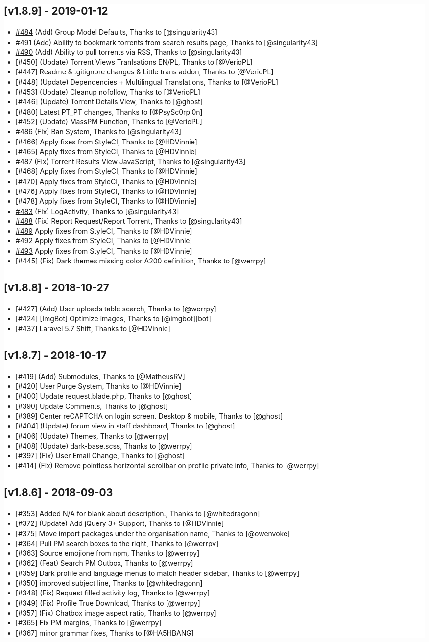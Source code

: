 ## [v1.8.9] - 2019-01-12

- [#484] (Add) Group Model Defaults, Thanks to [@singularity43]
- [#491] (Add) Ability to bookmark torrents from search results page, Thanks to [@singularity43]
- [#490] (Add) Ability to pull torrents via RSS, Thanks to [@singularity43]
- [#450] (Update) Torrent Views Tranlsations EN/PL, Thanks to [@VerioPL]
- [#447] Readme & .gitignore changes & Little trans addon, Thanks to [@VerioPL]
- [#448] (Update) Dependencies + Multilingual Translations, Thanks to [@VerioPL]
- [#453] (Update) Cleanup nofollow, Thanks to [@VerioPL]
- [#446] (Update) Torrent Details View, Thanks to [@ghost]
- [#480] Latest PT_PT changes, Thanks to [@PsySc0rpi0n]
- [#452] (Update) MassPM Function, Thanks to [@VerioPL]
- [#486] (Fix) Ban System, Thanks to [@singularity43]
- [#466] Apply fixes from StyleCI, Thanks to [@HDVinnie]
- [#465] Apply fixes from StyleCI, Thanks to [@HDVinnie]
- [#487] (Fix) Torrent Results View JavaScript, Thanks to [@singularity43]
- [#468] Apply fixes from StyleCI, Thanks to [@HDVinnie]
- [#470] Apply fixes from StyleCI, Thanks to [@HDVinnie]
- [#476] Apply fixes from StyleCI, Thanks to [@HDVinnie]
- [#478] Apply fixes from StyleCI, Thanks to [@HDVinnie]
- [#483] (Fix) LogActivity, Thanks to [@singularity43]
- [#488] (Fix) Report Request/Report Torrent, Thanks to [@singularity43]
- [#489] Apply fixes from StyleCI, Thanks to [@HDVinnie]
- [#492] Apply fixes from StyleCI, Thanks to [@HDVinnie]
- [#493] Apply fixes from StyleCI, Thanks to [@HDVinnie]
- [#445] (Fix) Dark themes missing color A200 definition, Thanks to [@werrpy]

## [v1.8.8] - 2018-10-27

- [#427] (Add) User uploads table search, Thanks to [@werrpy]
- [#424] [ImgBot] Optimize images, Thanks to [@imgbot][bot]
- [#437] Laravel 5.7 Shift, Thanks to [@HDVinnie]

## [v1.8.7] - 2018-10-17

- [#419] (Add) Submodules, Thanks to [@MatheusRV]
- [#420] User Purge System, Thanks to [@HDVinnie]
- [#400] Update request.blade.php, Thanks to [@ghost]
- [#390] Update Comments, Thanks to [@ghost]
- [#389] Center reCAPTCHA on login screen. Desktop & mobile, Thanks to [@ghost]
- [#404] (Update) forum view in staff dashboard, Thanks to [@ghost]
- [#406] (Update) Themes, Thanks to [@werrpy]
- [#408] (Update) dark-base.scss, Thanks to [@werrpy]
- [#397] (Fix) User Email Change, Thanks to [@ghost]
- [#414] (Fix) Remove pointless horizontal scrollbar on profile private info, Thanks to [@werrpy]

## [v1.8.6] - 2018-09-03

- [#353] Added N/A for blank about description., Thanks to [@whitedragonn]
- [#372] (Update) Add jQuery 3+ Support, Thanks to [@HDVinnie]
- [#375] Move import packages under the organisation name, Thanks to [@owenvoke]
- [#364] Pull PM search boxes to the right, Thanks to [@werrpy]
- [#363] Source emojione from npm, Thanks to [@werrpy]
- [#362] (Feat) Search PM Outbox, Thanks to [@werrpy]
- [#359] Dark profile and language menus to match header sidebar, Thanks to [@werrpy]
- [#350] improved subject line, Thanks to [@whitedragonn]
- [#348] (Fix) Request filled activity log, Thanks to [@werrpy]
- [#349] (Fix) Profile True Download, Thanks to [@werrpy]
- [#357] (Fix) Chatbox image aspect ratio, Thanks to [@werrpy]
- [#365] Fix PM margins, Thanks to [@werrpy]
- [#367] minor grammar fixes, Thanks to [@HA5HBANG]


[#1270]: https://github.com/HDInnovations/UNIT3D-Community-Edition/pull/1270
[#1269]: https://github.com/HDInnovations/UNIT3D-Community-Edition/pull/1269
[#1261]: https://github.com/HDInnovations/UNIT3D-Community-Edition/pull/1261
[#1258]: https://github.com/HDInnovations/UNIT3D-Community-Edition/pull/1258
[#1256]: https://github.com/HDInnovations/UNIT3D-Community-Edition/pull/1256
[#1254]: https://github.com/HDInnovations/UNIT3D-Community-Edition/pull/1254
[#1247]: https://github.com/HDInnovations/UNIT3D-Community-Edition/pull/1247
[#1242]: https://github.com/HDInnovations/UNIT3D-Community-Edition/pull/1242
[#1241]: https://github.com/HDInnovations/UNIT3D-Community-Edition/pull/1241
[#1240]: https://github.com/HDInnovations/UNIT3D-Community-Edition/pull/1240
[#1238]: https://github.com/HDInnovations/UNIT3D-Community-Edition/pull/1238
[#1236]: https://github.com/HDInnovations/UNIT3D-Community-Edition/pull/1236
[#1235]: https://github.com/HDInnovations/UNIT3D-Community-Edition/pull/1235
[#1234]: https://github.com/HDInnovations/UNIT3D-Community-Edition/pull/1234
[#1233]: https://github.com/HDInnovations/UNIT3D-Community-Edition/pull/1233
[#1232]: https://github.com/HDInnovations/UNIT3D-Community-Edition/pull/1232
[#1231]: https://github.com/HDInnovations/UNIT3D-Community-Edition/pull/1231
[#1230]: https://github.com/HDInnovations/UNIT3D-Community-Edition/pull/1230
[#1229]: https://github.com/HDInnovations/UNIT3D-Community-Edition/pull/1229
[#1224]: https://github.com/HDInnovations/UNIT3D-Community-Edition/pull/1224
[#1220]: https://github.com/HDInnovations/UNIT3D-Community-Edition/pull/1220
[#1219]: https://github.com/HDInnovations/UNIT3D-Community-Edition/pull/1219
[#1218]: https://github.com/HDInnovations/UNIT3D-Community-Edition/pull/1218
[#1215]: https://github.com/HDInnovations/UNIT3D-Community-Edition/pull/1215
[#1214]: https://github.com/HDInnovations/UNIT3D-Community-Edition/pull/1214
[#1213]: https://github.com/HDInnovations/UNIT3D-Community-Edition/pull/1213
[#1209]: https://github.com/HDInnovations/UNIT3D-Community-Edition/pull/1209
[#1208]: https://github.com/HDInnovations/UNIT3D-Community-Edition/pull/1208
[#1207]: https://github.com/HDInnovations/UNIT3D-Community-Edition/pull/1207
[#1204]: https://github.com/HDInnovations/UNIT3D-Community-Edition/pull/1204
[#1203]: https://github.com/HDInnovations/UNIT3D-Community-Edition/pull/1203
[#1202]: https://github.com/HDInnovations/UNIT3D-Community-Edition/pull/1202
[#1201]: https://github.com/HDInnovations/UNIT3D-Community-Edition/pull/1201
[#1200]: https://github.com/HDInnovations/UNIT3D-Community-Edition/pull/1200
[#1199]: https://github.com/HDInnovations/UNIT3D-Community-Edition/pull/1199
[#1198]: https://github.com/HDInnovations/UNIT3D-Community-Edition/pull/1198
[#1197]: https://github.com/HDInnovations/UNIT3D-Community-Edition/pull/1197
[#1196]: https://github.com/HDInnovations/UNIT3D-Community-Edition/pull/1196
[#1195]: https://github.com/HDInnovations/UNIT3D-Community-Edition/pull/1195
[#1191]: https://github.com/HDInnovations/UNIT3D-Community-Edition/pull/1191
[#1188]: https://github.com/HDInnovations/UNIT3D-Community-Edition/pull/1188
[#1185]: https://github.com/HDInnovations/UNIT3D-Community-Edition/pull/1185
[#1183]: https://github.com/HDInnovations/UNIT3D-Community-Edition/pull/1183
[#1181]: https://github.com/HDInnovations/UNIT3D-Community-Edition/pull/1181
[#1180]: https://github.com/HDInnovations/UNIT3D-Community-Edition/pull/1180
[#1179]: https://github.com/HDInnovations/UNIT3D-Community-Edition/pull/1179
[#1178]: https://github.com/HDInnovations/UNIT3D-Community-Edition/pull/1178
[#1177]: https://github.com/HDInnovations/UNIT3D-Community-Edition/pull/1177
[#1176]: https://github.com/HDInnovations/UNIT3D-Community-Edition/pull/1176
[#1175]: https://github.com/HDInnovations/UNIT3D-Community-Edition/pull/1175
[#1174]: https://github.com/HDInnovations/UNIT3D-Community-Edition/pull/1174
[#1173]: https://github.com/HDInnovations/UNIT3D-Community-Edition/pull/1173
[#1172]: https://github.com/HDInnovations/UNIT3D-Community-Edition/pull/1172
[#1169]: https://github.com/HDInnovations/UNIT3D-Community-Edition/pull/1169
[#1168]: https://github.com/HDInnovations/UNIT3D-Community-Edition/pull/1168
[#1167]: https://github.com/HDInnovations/UNIT3D-Community-Edition/pull/1167
[#1166]: https://github.com/HDInnovations/UNIT3D-Community-Edition/pull/1166
[#1165]: https://github.com/HDInnovations/UNIT3D-Community-Edition/pull/1165
[#1161]: https://github.com/HDInnovations/UNIT3D-Community-Edition/pull/1161
[#1160]: https://github.com/HDInnovations/UNIT3D-Community-Edition/pull/1160
[#1159]: https://github.com/HDInnovations/UNIT3D-Community-Edition/pull/1159
[#1158]: https://github.com/HDInnovations/UNIT3D-Community-Edition/pull/1158
[#1157]: https://github.com/HDInnovations/UNIT3D-Community-Edition/pull/1157
[#1156]: https://github.com/HDInnovations/UNIT3D-Community-Edition/pull/1156
[#1155]: https://github.com/HDInnovations/UNIT3D-Community-Edition/pull/1155
[#1154]: https://github.com/HDInnovations/UNIT3D-Community-Edition/pull/1154
[#1153]: https://github.com/HDInnovations/UNIT3D-Community-Edition/pull/1153
[#1152]: https://github.com/HDInnovations/UNIT3D-Community-Edition/pull/1152
[#1149]: https://github.com/HDInnovations/UNIT3D-Community-Edition/pull/1149
[#1146]: https://github.com/HDInnovations/UNIT3D-Community-Edition/pull/1146
[#1145]: https://github.com/HDInnovations/UNIT3D-Community-Edition/pull/1145
[#1144]: https://github.com/HDInnovations/UNIT3D-Community-Edition/pull/1144
[#1143]: https://github.com/HDInnovations/UNIT3D-Community-Edition/pull/1143
[#1142]: https://github.com/HDInnovations/UNIT3D-Community-Edition/pull/1142
[#1141]: https://github.com/HDInnovations/UNIT3D-Community-Edition/pull/1141
[#1140]: https://github.com/HDInnovations/UNIT3D-Community-Edition/pull/1140
[#1139]: https://github.com/HDInnovations/UNIT3D-Community-Edition/pull/1139
[#1138]: https://github.com/HDInnovations/UNIT3D-Community-Edition/pull/1138
[#1137]: https://github.com/HDInnovations/UNIT3D-Community-Edition/pull/1137
[#1136]: https://github.com/HDInnovations/UNIT3D-Community-Edition/pull/1136
[#1134]: https://github.com/HDInnovations/UNIT3D-Community-Edition/pull/1134
[#1130]: https://github.com/HDInnovations/UNIT3D-Community-Edition/pull/1130
[#1129]: https://github.com/HDInnovations/UNIT3D-Community-Edition/pull/1129
[#1128]: https://github.com/HDInnovations/UNIT3D-Community-Edition/pull/1128
[#1124]: https://github.com/HDInnovations/UNIT3D-Community-Edition/pull/1124
[#1123]: https://github.com/HDInnovations/UNIT3D-Community-Edition/pull/1123
[#1122]: https://github.com/HDInnovations/UNIT3D-Community-Edition/pull/1122
[#1121]: https://github.com/HDInnovations/UNIT3D-Community-Edition/pull/1121
[#1120]: https://github.com/HDInnovations/UNIT3D-Community-Edition/pull/1120
[#1119]: https://github.com/HDInnovations/UNIT3D-Community-Edition/pull/1119
[#1117]: https://github.com/HDInnovations/UNIT3D-Community-Edition/pull/1117
[#1115]: https://github.com/HDInnovations/UNIT3D-Community-Edition/pull/1115
[#1107]: https://github.com/HDInnovations/UNIT3D-Community-Edition/pull/1107
[#1106]: https://github.com/HDInnovations/UNIT3D-Community-Edition/pull/1106
[#1105]: https://github.com/HDInnovations/UNIT3D-Community-Edition/pull/1105
[#1104]: https://github.com/HDInnovations/UNIT3D-Community-Edition/pull/1104
[#1102]: https://github.com/HDInnovations/UNIT3D-Community-Edition/pull/1102
[#1095]: https://github.com/HDInnovations/UNIT3D-Community-Edition/pull/1095
[#1094]: https://github.com/HDInnovations/UNIT3D-Community-Edition/pull/1094
[#1093]: https://github.com/HDInnovations/UNIT3D-Community-Edition/pull/1093
[#1092]: https://github.com/HDInnovations/UNIT3D-Community-Edition/pull/1092
[#1091]: https://github.com/HDInnovations/UNIT3D-Community-Edition/pull/1091
[#1089]: https://github.com/HDInnovations/UNIT3D-Community-Edition/pull/1089
[#1088]: https://github.com/HDInnovations/UNIT3D-Community-Edition/pull/1088
[#1087]: https://github.com/HDInnovations/UNIT3D-Community-Edition/pull/1087
[#1086]: https://github.com/HDInnovations/UNIT3D-Community-Edition/pull/1086
[#1084]: https://github.com/HDInnovations/UNIT3D-Community-Edition/pull/1084
[#1081]: https://github.com/HDInnovations/UNIT3D-Community-Edition/pull/1081
[#1075]: https://github.com/HDInnovations/UNIT3D-Community-Edition/pull/1075
[#1073]: https://github.com/HDInnovations/UNIT3D-Community-Edition/pull/1073
[#1072]: https://github.com/HDInnovations/UNIT3D-Community-Edition/pull/1072
[#1055]: https://github.com/HDInnovations/UNIT3D-Community-Edition/pull/1055
[#1054]: https://github.com/HDInnovations/UNIT3D-Community-Edition/pull/1054
[#1052]: https://github.com/HDInnovations/UNIT3D-Community-Edition/pull/1052
[#1051]: https://github.com/HDInnovations/UNIT3D-Community-Edition/pull/1051
[#1050]: https://github.com/HDInnovations/UNIT3D-Community-Edition/pull/1050
[#1049]: https://github.com/HDInnovations/UNIT3D-Community-Edition/pull/1049
[#1048]: https://github.com/HDInnovations/UNIT3D-Community-Edition/pull/1048
[#1047]: https://github.com/HDInnovations/UNIT3D-Community-Edition/pull/1047
[#1046]: https://github.com/HDInnovations/UNIT3D-Community-Edition/pull/1046
[#1040]: https://github.com/HDInnovations/UNIT3D-Community-Edition/pull/1040
[#1038]: https://github.com/HDInnovations/UNIT3D-Community-Edition/pull/1038
[#1035]: https://github.com/HDInnovations/UNIT3D-Community-Edition/pull/1035
[#1032]: https://github.com/HDInnovations/UNIT3D-Community-Edition/pull/1032
[#1029]: https://github.com/HDInnovations/UNIT3D-Community-Edition/pull/1029
[#1025]: https://github.com/HDInnovations/UNIT3D-Community-Edition/pull/1025
[#1017]: https://github.com/HDInnovations/UNIT3D-Community-Edition/pull/1017
[#1014]: https://github.com/HDInnovations/UNIT3D-Community-Edition/pull/1014
[#1013]: https://github.com/HDInnovations/UNIT3D-Community-Edition/pull/1013
[#1012]: https://github.com/HDInnovations/UNIT3D-Community-Edition/pull/1012
[#1007]: https://github.com/HDInnovations/UNIT3D-Community-Edition/pull/1007
[#1004]: https://github.com/HDInnovations/UNIT3D-Community-Edition/pull/1004
[#1003]: https://github.com/HDInnovations/UNIT3D-Community-Edition/pull/1003
[#1001]: https://github.com/HDInnovations/UNIT3D-Community-Edition/pull/1001
[#993]: https://github.com/HDInnovations/UNIT3D-Community-Edition/pull/993
[#987]: https://github.com/HDInnovations/UNIT3D-Community-Edition/pull/987
[#968]: https://github.com/HDInnovations/UNIT3D-Community-Edition/pull/968
[#958]: https://github.com/HDInnovations/UNIT3D-Community-Edition/pull/958
[#956]: https://github.com/HDInnovations/UNIT3D-Community-Edition/pull/956
[#955]: https://github.com/HDInnovations/UNIT3D-Community-Edition/pull/955
[#954]: https://github.com/HDInnovations/UNIT3D-Community-Edition/pull/954
[#949]: https://github.com/HDInnovations/UNIT3D-Community-Edition/pull/949
[#917]: https://github.com/HDInnovations/UNIT3D-Community-Edition/pull/917
[#907]: https://github.com/HDInnovations/UNIT3D-Community-Edition/pull/907
[#899]: https://github.com/HDInnovations/UNIT3D-Community-Edition/pull/899
[#898]: https://github.com/HDInnovations/UNIT3D-Community-Edition/pull/898
[#897]: https://github.com/HDInnovations/UNIT3D-Community-Edition/pull/897
[#895]: https://github.com/HDInnovations/UNIT3D-Community-Edition/pull/895
[#893]: https://github.com/HDInnovations/UNIT3D-Community-Edition/pull/893
[#885]: https://github.com/HDInnovations/UNIT3D-Community-Edition/pull/885
[#882]: https://github.com/HDInnovations/UNIT3D-Community-Edition/pull/882
[#881]: https://github.com/HDInnovations/UNIT3D-Community-Edition/pull/881
[#876]: https://github.com/HDInnovations/UNIT3D-Community-Edition/pull/876
[#865]: https://github.com/HDInnovations/UNIT3D-Community-Edition/pull/865
[#858]: https://github.com/HDInnovations/UNIT3D-Community-Edition/pull/858
[#855]: https://github.com/HDInnovations/UNIT3D-Community-Edition/pull/855
[#854]: https://github.com/HDInnovations/UNIT3D-Community-Edition/pull/854
[#846]: https://github.com/HDInnovations/UNIT3D-Community-Edition/pull/846
[#844]: https://github.com/HDInnovations/UNIT3D-Community-Edition/pull/844
[#839]: https://github.com/HDInnovations/UNIT3D-Community-Edition/pull/839
[#836]: https://github.com/HDInnovations/UNIT3D-Community-Edition/pull/836
[#835]: https://github.com/HDInnovations/UNIT3D-Community-Edition/pull/835
[#834]: https://github.com/HDInnovations/UNIT3D-Community-Edition/pull/834
[#832]: https://github.com/HDInnovations/UNIT3D-Community-Edition/pull/832
[#831]: https://github.com/HDInnovations/UNIT3D-Community-Edition/pull/831
[#830]: https://github.com/HDInnovations/UNIT3D-Community-Edition/pull/830
[#829]: https://github.com/HDInnovations/UNIT3D-Community-Edition/pull/829
[#826]: https://github.com/HDInnovations/UNIT3D-Community-Edition/pull/826
[#824]: https://github.com/HDInnovations/UNIT3D-Community-Edition/pull/824
[#822]: https://github.com/HDInnovations/UNIT3D-Community-Edition/pull/822
[#821]: https://github.com/HDInnovations/UNIT3D-Community-Edition/pull/821
[#820]: https://github.com/HDInnovations/UNIT3D-Community-Edition/pull/820
[#818]: https://github.com/HDInnovations/UNIT3D-Community-Edition/pull/818
[#817]: https://github.com/HDInnovations/UNIT3D-Community-Edition/pull/817
[#815]: https://github.com/HDInnovations/UNIT3D-Community-Edition/pull/815
[#812]: https://github.com/HDInnovations/UNIT3D-Community-Edition/pull/812
[#811]: https://github.com/HDInnovations/UNIT3D-Community-Edition/pull/811
[#810]: https://github.com/HDInnovations/UNIT3D-Community-Edition/pull/810
[#808]: https://github.com/HDInnovations/UNIT3D-Community-Edition/pull/808
[#807]: https://github.com/HDInnovations/UNIT3D-Community-Edition/pull/807
[#802]: https://github.com/HDInnovations/UNIT3D-Community-Edition/pull/802
[#801]: https://github.com/HDInnovations/UNIT3D-Community-Edition/pull/801
[#800]: https://github.com/HDInnovations/UNIT3D-Community-Edition/pull/800
[#799]: https://github.com/HDInnovations/UNIT3D-Community-Edition/pull/799
[#798]: https://github.com/HDInnovations/UNIT3D-Community-Edition/pull/798
[#797]: https://github.com/HDInnovations/UNIT3D-Community-Edition/pull/797
[#796]: https://github.com/HDInnovations/UNIT3D-Community-Edition/pull/796
[#795]: https://github.com/HDInnovations/UNIT3D-Community-Edition/pull/795
[#794]: https://github.com/HDInnovations/UNIT3D-Community-Edition/pull/794
[#791]: https://github.com/HDInnovations/UNIT3D-Community-Edition/pull/791
[#790]: https://github.com/HDInnovations/UNIT3D-Community-Edition/pull/790
[#789]: https://github.com/HDInnovations/UNIT3D-Community-Edition/pull/789
[#787]: https://github.com/HDInnovations/UNIT3D-Community-Edition/pull/787
[#786]: https://github.com/HDInnovations/UNIT3D-Community-Edition/pull/786
[#785]: https://github.com/HDInnovations/UNIT3D-Community-Edition/pull/785
[#784]: https://github.com/HDInnovations/UNIT3D-Community-Edition/pull/784
[#783]: https://github.com/HDInnovations/UNIT3D-Community-Edition/pull/783
[#782]: https://github.com/HDInnovations/UNIT3D-Community-Edition/pull/782
[#781]: https://github.com/HDInnovations/UNIT3D-Community-Edition/pull/781
[#780]: https://github.com/HDInnovations/UNIT3D-Community-Edition/pull/780
[#779]: https://github.com/HDInnovations/UNIT3D-Community-Edition/pull/779
[#778]: https://github.com/HDInnovations/UNIT3D-Community-Edition/pull/778
[#777]: https://github.com/HDInnovations/UNIT3D-Community-Edition/pull/777
[#776]: https://github.com/HDInnovations/UNIT3D-Community-Edition/pull/776
[#775]: https://github.com/HDInnovations/UNIT3D-Community-Edition/pull/775
[#774]: https://github.com/HDInnovations/UNIT3D-Community-Edition/pull/774
[#771]: https://github.com/HDInnovations/UNIT3D-Community-Edition/pull/771
[#770]: https://github.com/HDInnovations/UNIT3D-Community-Edition/pull/770
[#769]: https://github.com/HDInnovations/UNIT3D-Community-Edition/pull/769
[#767]: https://github.com/HDInnovations/UNIT3D-Community-Edition/pull/767
[#766]: https://github.com/HDInnovations/UNIT3D-Community-Edition/pull/766
[#765]: https://github.com/HDInnovations/UNIT3D-Community-Edition/pull/765
[#764]: https://github.com/HDInnovations/UNIT3D-Community-Edition/pull/764
[#763]: https://github.com/HDInnovations/UNIT3D-Community-Edition/pull/763
[#762]: https://github.com/HDInnovations/UNIT3D-Community-Edition/pull/762
[#761]: https://github.com/HDInnovations/UNIT3D-Community-Edition/pull/761
[#760]: https://github.com/HDInnovations/UNIT3D-Community-Edition/pull/760
[#759]: https://github.com/HDInnovations/UNIT3D-Community-Edition/pull/759
[#758]: https://github.com/HDInnovations/UNIT3D-Community-Edition/pull/758
[#757]: https://github.com/HDInnovations/UNIT3D-Community-Edition/pull/757
[#755]: https://github.com/HDInnovations/UNIT3D-Community-Edition/pull/755
[#754]: https://github.com/HDInnovations/UNIT3D-Community-Edition/pull/754
[#752]: https://github.com/HDInnovations/UNIT3D-Community-Edition/pull/752
[#751]: https://github.com/HDInnovations/UNIT3D-Community-Edition/pull/751
[#750]: https://github.com/HDInnovations/UNIT3D-Community-Edition/pull/750
[#749]: https://github.com/HDInnovations/UNIT3D-Community-Edition/pull/749
[#748]: https://github.com/HDInnovations/UNIT3D-Community-Edition/pull/748
[#747]: https://github.com/HDInnovations/UNIT3D-Community-Edition/pull/747
[#746]: https://github.com/HDInnovations/UNIT3D-Community-Edition/pull/746
[#745]: https://github.com/HDInnovations/UNIT3D-Community-Edition/pull/745
[#744]: https://github.com/HDInnovations/UNIT3D-Community-Edition/pull/744
[#742]: https://github.com/HDInnovations/UNIT3D-Community-Edition/pull/742
[#741]: https://github.com/HDInnovations/UNIT3D-Community-Edition/pull/741
[#740]: https://github.com/HDInnovations/UNIT3D-Community-Edition/pull/740
[#739]: https://github.com/HDInnovations/UNIT3D-Community-Edition/pull/739
[#735]: https://github.com/HDInnovations/UNIT3D-Community-Edition/pull/735
[#734]: https://github.com/HDInnovations/UNIT3D-Community-Edition/pull/734
[#732]: https://github.com/HDInnovations/UNIT3D-Community-Edition/pull/732
[#725]: https://github.com/HDInnovations/UNIT3D-Community-Edition/pull/725
[#724]: https://github.com/HDInnovations/UNIT3D-Community-Edition/pull/724
[#723]: https://github.com/HDInnovations/UNIT3D-Community-Edition/pull/723
[#722]: https://github.com/HDInnovations/UNIT3D-Community-Edition/pull/722
[#720]: https://github.com/HDInnovations/UNIT3D-Community-Edition/pull/720
[#719]: https://github.com/HDInnovations/UNIT3D-Community-Edition/pull/719
[#717]: https://github.com/HDInnovations/UNIT3D-Community-Edition/pull/717
[#716]: https://github.com/HDInnovations/UNIT3D-Community-Edition/pull/716
[#714]: https://github.com/HDInnovations/UNIT3D-Community-Edition/pull/714
[#713]: https://github.com/HDInnovations/UNIT3D-Community-Edition/pull/713
[#708]: https://github.com/HDInnovations/UNIT3D-Community-Edition/pull/708
[#706]: https://github.com/HDInnovations/UNIT3D-Community-Edition/pull/706
[#705]: https://github.com/HDInnovations/UNIT3D-Community-Edition/pull/705
[#704]: https://github.com/HDInnovations/UNIT3D-Community-Edition/pull/704
[#702]: https://github.com/HDInnovations/UNIT3D-Community-Edition/pull/702
[#701]: https://github.com/HDInnovations/UNIT3D-Community-Edition/pull/701
[#700]: https://github.com/HDInnovations/UNIT3D-Community-Edition/pull/700
[#698]: https://github.com/HDInnovations/UNIT3D-Community-Edition/pull/698
[#697]: https://github.com/HDInnovations/UNIT3D-Community-Edition/pull/697
[#693]: https://github.com/HDInnovations/UNIT3D-Community-Edition/pull/693
[#692]: https://github.com/HDInnovations/UNIT3D-Community-Edition/pull/692
[#691]: https://github.com/HDInnovations/UNIT3D-Community-Edition/pull/691
[#687]: https://github.com/HDInnovations/UNIT3D-Community-Edition/pull/687
[#685]: https://github.com/HDInnovations/UNIT3D-Community-Edition/pull/685
[#677]: https://github.com/HDInnovations/UNIT3D-Community-Edition/pull/677
[#675]: https://github.com/HDInnovations/UNIT3D-Community-Edition/pull/675
[#673]: https://github.com/HDInnovations/UNIT3D-Community-Edition/pull/673
[#664]: https://github.com/HDInnovations/UNIT3D-Community-Edition/pull/664
[#663]: https://github.com/HDInnovations/UNIT3D-Community-Edition/pull/663
[#653]: https://github.com/HDInnovations/UNIT3D-Community-Edition/pull/653
[#649]: https://github.com/HDInnovations/UNIT3D-Community-Edition/pull/649
[#648]: https://github.com/HDInnovations/UNIT3D-Community-Edition/pull/648
[#645]: https://github.com/HDInnovations/UNIT3D-Community-Edition/pull/645
[#642]: https://github.com/HDInnovations/UNIT3D-Community-Edition/pull/642
[#639]: https://github.com/HDInnovations/UNIT3D-Community-Edition/pull/639
[#638]: https://github.com/HDInnovations/UNIT3D-Community-Edition/pull/638
[#637]: https://github.com/HDInnovations/UNIT3D-Community-Edition/pull/637
[#636]: https://github.com/HDInnovations/UNIT3D-Community-Edition/pull/636
[#635]: https://github.com/HDInnovations/UNIT3D-Community-Edition/pull/635
[#634]: https://github.com/HDInnovations/UNIT3D-Community-Edition/pull/634
[#632]: https://github.com/HDInnovations/UNIT3D-Community-Edition/pull/632
[#631]: https://github.com/HDInnovations/UNIT3D-Community-Edition/pull/631
[#629]: https://github.com/HDInnovations/UNIT3D-Community-Edition/pull/629
[#628]: https://github.com/HDInnovations/UNIT3D-Community-Edition/pull/628
[#626]: https://github.com/HDInnovations/UNIT3D-Community-Edition/pull/626
[#624]: https://github.com/HDInnovations/UNIT3D-Community-Edition/pull/624
[#623]: https://github.com/HDInnovations/UNIT3D-Community-Edition/pull/623
[#621]: https://github.com/HDInnovations/UNIT3D-Community-Edition/pull/621
[#620]: https://github.com/HDInnovations/UNIT3D-Community-Edition/pull/620
[#619]: https://github.com/HDInnovations/UNIT3D-Community-Edition/pull/619
[#618]: https://github.com/HDInnovations/UNIT3D-Community-Edition/pull/618
[#617]: https://github.com/HDInnovations/UNIT3D-Community-Edition/pull/617
[#614]: https://github.com/HDInnovations/UNIT3D-Community-Edition/pull/614
[#613]: https://github.com/HDInnovations/UNIT3D-Community-Edition/pull/613
[#612]: https://github.com/HDInnovations/UNIT3D-Community-Edition/pull/612
[#605]: https://github.com/HDInnovations/UNIT3D-Community-Edition/pull/605
[#604]: https://github.com/HDInnovations/UNIT3D-Community-Edition/pull/604
[#601]: https://github.com/HDInnovations/UNIT3D-Community-Edition/pull/601
[#598]: https://github.com/HDInnovations/UNIT3D-Community-Edition/pull/598
[#597]: https://github.com/HDInnovations/UNIT3D-Community-Edition/pull/597
[#596]: https://github.com/HDInnovations/UNIT3D-Community-Edition/pull/596
[#595]: https://github.com/HDInnovations/UNIT3D-Community-Edition/pull/595
[#594]: https://github.com/HDInnovations/UNIT3D-Community-Edition/pull/594
[#590]: https://github.com/HDInnovations/UNIT3D-Community-Edition/pull/590
[#588]: https://github.com/HDInnovations/UNIT3D-Community-Edition/pull/588
[#587]: https://github.com/HDInnovations/UNIT3D-Community-Edition/pull/587
[#586]: https://github.com/HDInnovations/UNIT3D-Community-Edition/pull/586
[#585]: https://github.com/HDInnovations/UNIT3D-Community-Edition/pull/585
[#583]: https://github.com/HDInnovations/UNIT3D-Community-Edition/pull/583
[#577]: https://github.com/HDInnovations/UNIT3D-Community-Edition/pull/577
[#576]: https://github.com/HDInnovations/UNIT3D-Community-Edition/pull/576
[#570]: https://github.com/HDInnovations/UNIT3D-Community-Edition/pull/570
[#569]: https://github.com/HDInnovations/UNIT3D-Community-Edition/pull/569
[#567]: https://github.com/HDInnovations/UNIT3D-Community-Edition/pull/567
[#559]: https://github.com/HDInnovations/UNIT3D-Community-Edition/pull/559
[#558]: https://github.com/HDInnovations/UNIT3D-Community-Edition/pull/558
[#557]: https://github.com/HDInnovations/UNIT3D-Community-Edition/pull/557
[#556]: https://github.com/HDInnovations/UNIT3D-Community-Edition/pull/556
[#555]: https://github.com/HDInnovations/UNIT3D-Community-Edition/pull/555
[#552]: https://github.com/HDInnovations/UNIT3D-Community-Edition/pull/552
[#551]: https://github.com/HDInnovations/UNIT3D-Community-Edition/pull/551
[#550]: https://github.com/HDInnovations/UNIT3D-Community-Edition/pull/550
[#549]: https://github.com/HDInnovations/UNIT3D-Community-Edition/pull/549
[#547]: https://github.com/HDInnovations/UNIT3D-Community-Edition/pull/547
[#546]: https://github.com/HDInnovations/UNIT3D-Community-Edition/pull/546
[#545]: https://github.com/HDInnovations/UNIT3D-Community-Edition/pull/545
[#543]: https://github.com/HDInnovations/UNIT3D-Community-Edition/pull/543
[#541]: https://github.com/HDInnovations/UNIT3D-Community-Edition/pull/541
[#539]: https://github.com/HDInnovations/UNIT3D-Community-Edition/pull/539
[#537]: https://github.com/HDInnovations/UNIT3D-Community-Edition/pull/537
[#535]: https://github.com/HDInnovations/UNIT3D-Community-Edition/pull/535
[#531]: https://github.com/HDInnovations/UNIT3D-Community-Edition/pull/531
[#528]: https://github.com/HDInnovations/UNIT3D-Community-Edition/pull/528
[#527]: https://github.com/HDInnovations/UNIT3D-Community-Edition/pull/527
[#526]: https://github.com/HDInnovations/UNIT3D-Community-Edition/pull/526
[#524]: https://github.com/HDInnovations/UNIT3D-Community-Edition/pull/524
[#523]: https://github.com/HDInnovations/UNIT3D-Community-Edition/pull/523
[#522]: https://github.com/HDInnovations/UNIT3D-Community-Edition/pull/522
[#520]: https://github.com/HDInnovations/UNIT3D-Community-Edition/pull/520
[#519]: https://github.com/HDInnovations/UNIT3D-Community-Edition/pull/519
[#517]: https://github.com/HDInnovations/UNIT3D-Community-Edition/pull/517
[#516]: https://github.com/HDInnovations/UNIT3D-Community-Edition/pull/516
[#514]: https://github.com/HDInnovations/UNIT3D-Community-Edition/pull/514
[#510]: https://github.com/HDInnovations/UNIT3D-Community-Edition/pull/510
[#509]: https://github.com/HDInnovations/UNIT3D-Community-Edition/pull/509
[#508]: https://github.com/HDInnovations/UNIT3D-Community-Edition/pull/508
[#506]: https://github.com/HDInnovations/UNIT3D-Community-Edition/pull/506
[#504]: https://github.com/HDInnovations/UNIT3D-Community-Edition/pull/504
[#503]: https://github.com/HDInnovations/UNIT3D-Community-Edition/pull/503
[#501]: https://github.com/HDInnovations/UNIT3D-Community-Edition/pull/501
[#500]: https://github.com/HDInnovations/UNIT3D-Community-Edition/pull/500
[#499]: https://github.com/HDInnovations/UNIT3D-Community-Edition/pull/499
[#497]: https://github.com/HDInnovations/UNIT3D-Community-Edition/pull/497
[#496]: https://github.com/HDInnovations/UNIT3D-Community-Edition/pull/496
[#493]: https://github.com/HDInnovations/UNIT3D-Community-Edition/pull/493
[#492]: https://github.com/HDInnovations/UNIT3D-Community-Edition/pull/492
[#491]: https://github.com/HDInnovations/UNIT3D-Community-Edition/pull/491
[#490]: https://github.com/HDInnovations/UNIT3D-Community-Edition/pull/490
[#489]: https://github.com/HDInnovations/UNIT3D-Community-Edition/pull/489
[#488]: https://github.com/HDInnovations/UNIT3D-Community-Edition/pull/488
[#487]: https://github.com/HDInnovations/UNIT3D-Community-Edition/pull/487
[#486]: https://github.com/HDInnovations/UNIT3D-Community-Edition/pull/486
[#484]: https://github.com/HDInnovations/UNIT3D-Community-Edition/pull/484
[#483]: https://github.com/HDInnovations/UNIT3D-Community-Edition/pull/483